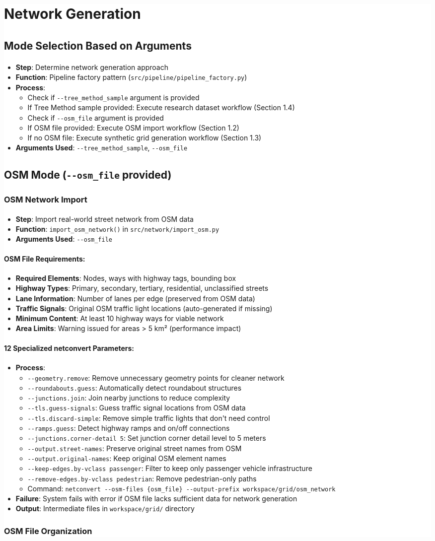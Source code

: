 # Network Generation

## Mode Selection Based on Arguments

- **Step**: Determine network generation approach
- **Function**: Pipeline factory pattern (`src/pipeline/pipeline_factory.py`)
- **Process**:
  - Check if `--tree_method_sample` argument is provided
  - If Tree Method sample provided: Execute research dataset workflow (Section 1.4)
  - Check if `--osm_file` argument is provided
  - If OSM file provided: Execute OSM import workflow (Section 1.2)
  - If no OSM file: Execute synthetic grid generation workflow (Section 1.3)
- **Arguments Used**: `--tree_method_sample`, `--osm_file`

## OSM Mode (`--osm_file` provided)

### OSM Network Import

- **Step**: Import real-world street network from OSM data
- **Function**: `import_osm_network()` in `src/network/import_osm.py`
- **Arguments Used**: `--osm_file`

#### OSM File Requirements:

- **Required Elements**: Nodes, ways with highway tags, bounding box
- **Highway Types**: Primary, secondary, tertiary, residential, unclassified streets
- **Lane Information**: Number of lanes per edge (preserved from OSM data)
- **Traffic Signals**: Original OSM traffic light locations (auto-generated if missing)
- **Minimum Content**: At least 10 highway ways for viable network
- **Area Limits**: Warning issued for areas > 5 km² (performance impact)

#### 12 Specialized netconvert Parameters:

- **Process**:
  - `--geometry.remove`: Remove unnecessary geometry points for cleaner network
  - `--roundabouts.guess`: Automatically detect roundabout structures
  - `--junctions.join`: Join nearby junctions to reduce complexity
  - `--tls.guess-signals`: Guess traffic signal locations from OSM data
  - `--tls.discard-simple`: Remove simple traffic lights that don't need control
  - `--ramps.guess`: Detect highway ramps and on/off connections
  - `--junctions.corner-detail 5`: Set junction corner detail level to 5 meters
  - `--output.street-names`: Preserve original street names from OSM
  - `--output.original-names`: Keep original OSM element names
  - `--keep-edges.by-vclass passenger`: Filter to keep only passenger vehicle infrastructure
  - `--remove-edges.by-vclass pedestrian`: Remove pedestrian-only paths
  - Command: `netconvert --osm-files {osm_file} --output-prefix workspace/grid/osm_network`
- **Failure**: System fails with error if OSM file lacks sufficient data for network generation
- **Output**: Intermediate files in `workspace/grid/` directory

### OSM File Organization
